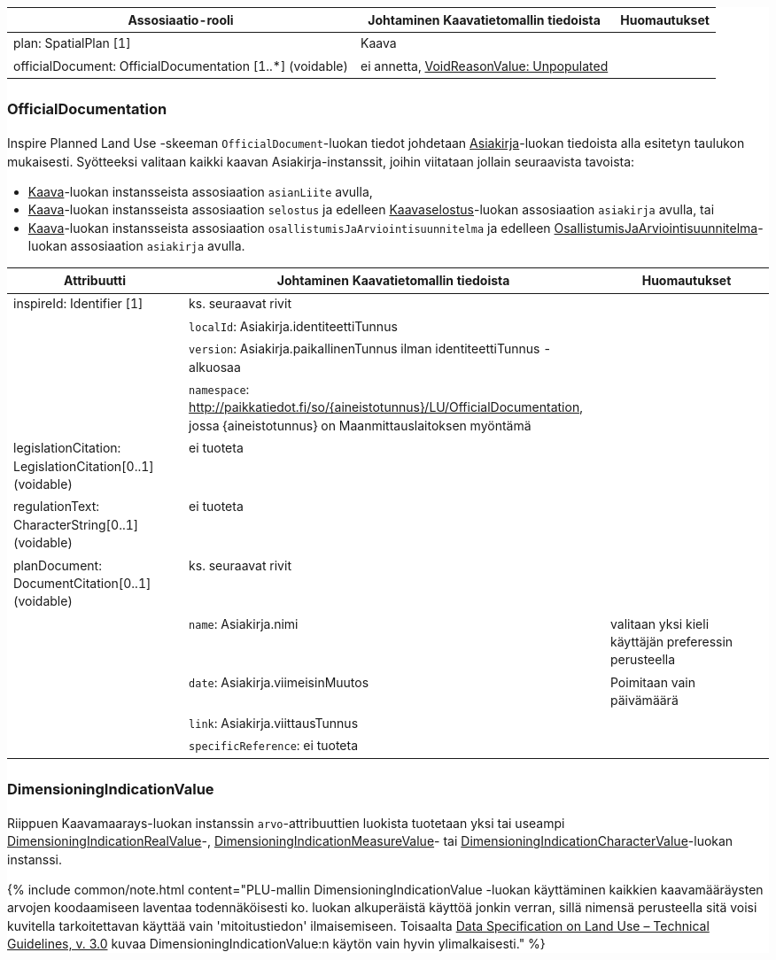 | Assosiaatio-rooli             | Johtaminen Kaavatietomallin tiedoista        | Huomautukset
| ----------------------------- | -------------------------------------------- | ---------------------------------
| plan: SpatialPlan [1]         | Kaava                                        |
| officialDocument: OfficialDocumentation [1..*] (voidable) | ei annetta, [VoidReasonValue: Unpopulated](https://inspire.ec.europa.eu/codelist/VoidReasonValue/Unpopulated)

### OfficialDocumentation

Inspire Planned Land Use -skeeman ```OfficialDocument```-luokan tiedot johdetaan [Asiakirja](dokumentaatio/#asiakirja)-luokan tiedoista alla esitetyn taulukon mukaisesti. 
Syötteeksi valitaan kaikki kaavan Asiakirja-instanssit, joihin viitataan jollain seuraavista tavoista:
* [Kaava](dokumentaatio/#kaava)-luokan instansseista assosiaation ```asianLiite``` avulla,
* [Kaava](dokumentaatio/#kaava)-luokan instansseista assosiaation ```selostus``` ja edelleen [Kaavaselostus](dokumentaatio/#kaavaselostus)-luokan assosiaation ```asiakirja``` avulla, tai
* [Kaava](dokumentaatio/#kaava)-luokan instansseista assosiaation ```osallistumisJaArviointisuunnitelma``` ja edelleen [OsallistumisJaArviointisuunnitelma](dokumentaatio/#osallistumisjaarviointisuunnitelma)-luokan assosiaation ```asiakirja``` avulla.

| Attribuutti                   |  Johtaminen Kaavatietomallin tiedoista        | Huomautukset
------------------------------- | --------------------------------------------- | -------------------------------
| inspireId: Identifier [1]     |  ks. seuraavat rivit                          |
|                               | ```localId```: Asiakirja.identiteettiTunnus   | 
|                               | ```version```: Asiakirja.paikallinenTunnus ilman identiteettiTunnus -alkuosaa |
|                               | ```namespace```: <http://paikkatiedot.fi/so/{aineistotunnus}/LU/OfficialDocumentation>, jossa {aineistotunnus} on Maanmittauslaitoksen myöntämä
| legislationCitation: LegislationCitation[0..1] (voidable) | ei tuoteta        |
| regulationText: CharacterString[0..1] (voidable) | ei tuoteta                 |
| planDocument: DocumentCitation[0..1] (voidable) | ks. seuraavat rivit         |
|                               | ```name```: Asiakirja.nimi                    | valitaan yksi kieli käyttäjän preferessin perusteella
|                               | ```date```: Asiakirja.viimeisinMuutos         | Poimitaan vain päivämäärä
|                               | ```link```: Asiakirja.viittausTunnus          |
|                               | ```specificReference```: ei tuoteta           |

### DimensioningIndicationValue

Riippuen Kaavamaarays-luokan instanssin ```arvo```-attribuuttien luokista tuotetaan yksi tai useampi [DimensioningIndicationRealValue](#dimensioningindicationrealvalue)-, [DimensioningIndicationMeasureValue](#dimensioningindicationmeasurevalue)- tai [DimensioningIndicationCharacterValue](#dimensioningindicationcharactervalue)-luokan instanssi.

{% include common/note.html content="PLU-mallin DimensioningIndicationValue -luokan käyttäminen kaikkien kaavamääräysten arvojen koodaamiseen laventaa todennäköisesti ko. luokan alkuperäistä käyttöä jonkin verran, sillä nimensä perusteella sitä voisi kuvitella tarkoitettavan käyttää vain 'mitoitustiedon' ilmaisemiseen. Toisaalta [Data Specification on Land Use – Technical Guidelines, v. 3.0](https://inspire.ec.europa.eu/id/document/tg/lu) kuvaa DimensioningIndicationValue:n käytön vain hyvin ylimalkaisesti." %}
